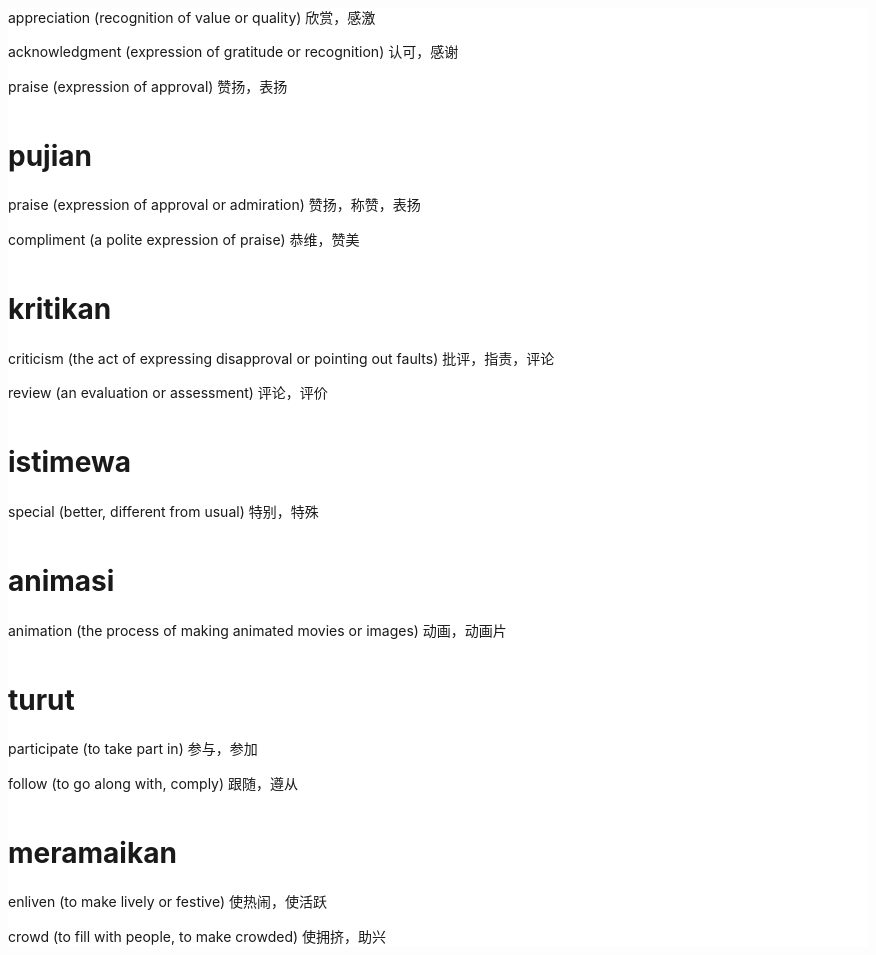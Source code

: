 appreciation (recognition of value or quality)
欣赏，感激

acknowledgment (expression of gratitude or recognition)
认可，感谢

praise (expression of approval)
赞扬，表扬

# pujian

praise (expression of approval or admiration)
赞扬，称赞，表扬

compliment (a polite expression of praise)
恭维，赞美

# kritikan

criticism (the act of expressing disapproval or pointing out faults)
批评，指责，评论

review (an evaluation or assessment)
评论，评价

# istimewa

special (better, different from usual)
特别，特殊

# animasi

animation (the process of making animated movies or images)
动画，动画片

# turut

participate (to take part in)
参与，参加

follow (to go along with, comply)
跟随，遵从

# meramaikan

enliven (to make lively or festive)
使热闹，使活跃

crowd (to fill with people, to make crowded)
使拥挤，助兴
